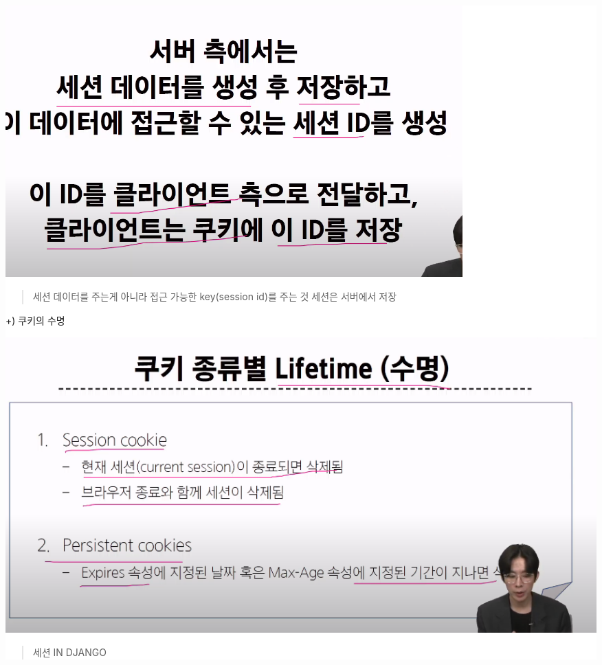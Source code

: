 ![Alt text](image-170.png)

> 세션 데이터를 주는게 아니라 접근 가능한 key(session id)를 주는 것
> 세션은 서버에서 저장

+) 쿠키의 수명

![Alt text](image-171.png)


> 세션 IN DJANGO
